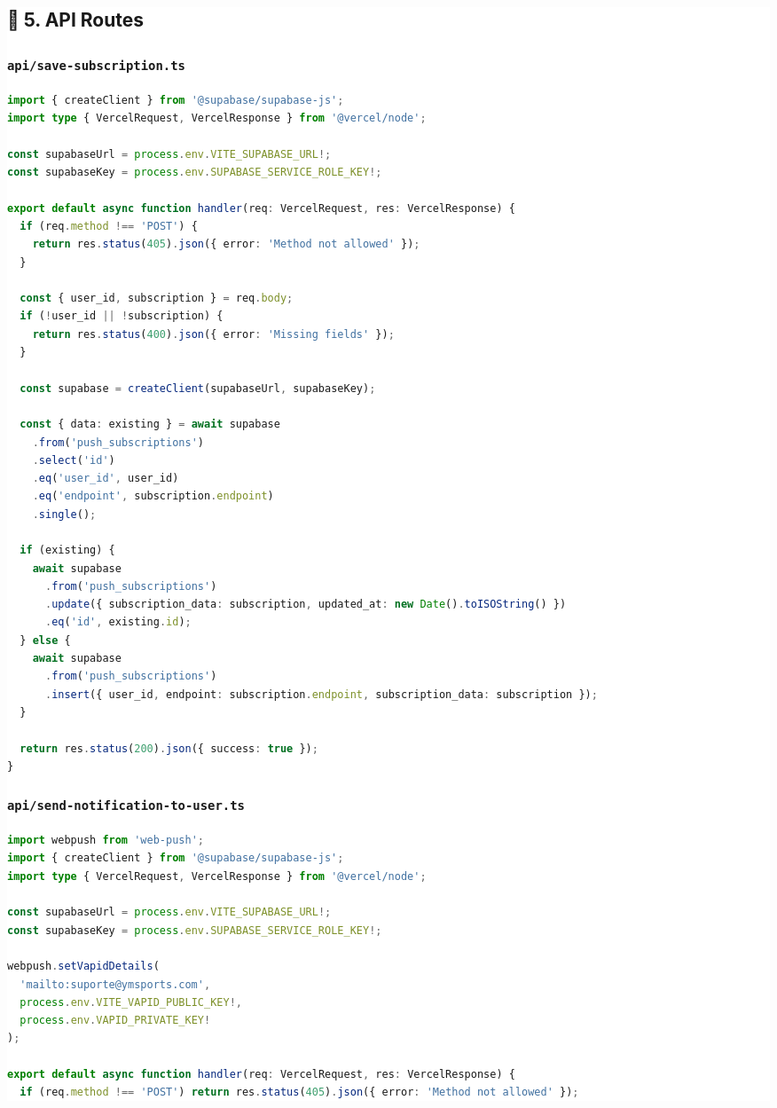 ## 🔌 5. API Routes

### `api/save-subscription.ts`

```typescript
import { createClient } from '@supabase/supabase-js';
import type { VercelRequest, VercelResponse } from '@vercel/node';

const supabaseUrl = process.env.VITE_SUPABASE_URL!;
const supabaseKey = process.env.SUPABASE_SERVICE_ROLE_KEY!;

export default async function handler(req: VercelRequest, res: VercelResponse) {
  if (req.method !== 'POST') {
    return res.status(405).json({ error: 'Method not allowed' });
  }

  const { user_id, subscription } = req.body;
  if (!user_id || !subscription) {
    return res.status(400).json({ error: 'Missing fields' });
  }

  const supabase = createClient(supabaseUrl, supabaseKey);

  const { data: existing } = await supabase
    .from('push_subscriptions')
    .select('id')
    .eq('user_id', user_id)
    .eq('endpoint', subscription.endpoint)
    .single();

  if (existing) {
    await supabase
      .from('push_subscriptions')
      .update({ subscription_data: subscription, updated_at: new Date().toISOString() })
      .eq('id', existing.id);
  } else {
    await supabase
      .from('push_subscriptions')
      .insert({ user_id, endpoint: subscription.endpoint, subscription_data: subscription });
  }

  return res.status(200).json({ success: true });
}
```

### `api/send-notification-to-user.ts`

```typescript
import webpush from 'web-push';
import { createClient } from '@supabase/supabase-js';
import type { VercelRequest, VercelResponse } from '@vercel/node';

const supabaseUrl = process.env.VITE_SUPABASE_URL!;
const supabaseKey = process.env.SUPABASE_SERVICE_ROLE_KEY!;

webpush.setVapidDetails(
  'mailto:suporte@ymsports.com',
  process.env.VITE_VAPID_PUBLIC_KEY!,
  process.env.VAPID_PRIVATE_KEY!
);

export default async function handler(req: VercelRequest, res: VercelResponse) {
  if (req.method !== 'POST') return res.status(405).json({ error: 'Method not allowed' });
```